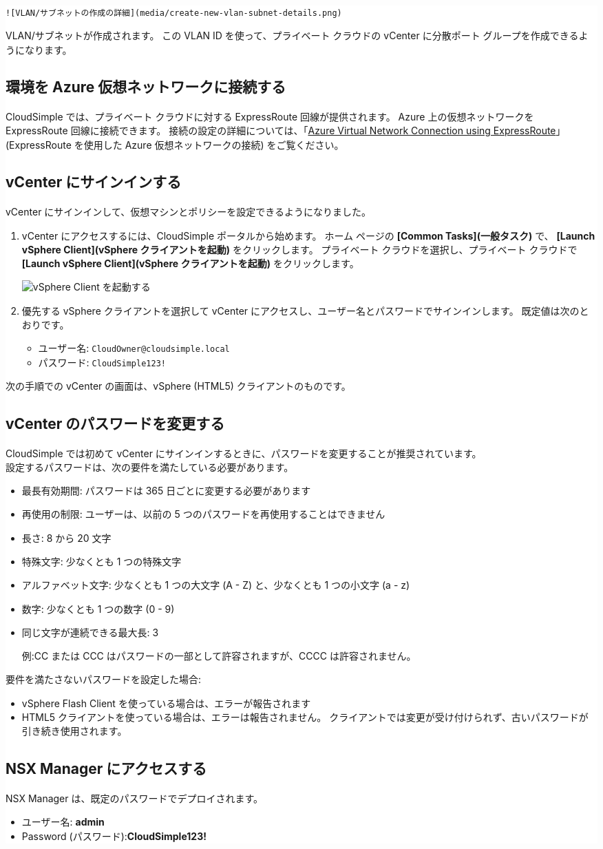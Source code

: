     ![VLAN/サブネットの作成の詳細](media/create-new-vlan-subnet-details.png)

VLAN/サブネットが作成されます。  この VLAN ID を使って、プライベート クラウドの vCenter に分散ポート グループを作成できるようになります。

## <a name="connect-your-environment-to-an-azure-virtual-network"></a>環境を Azure 仮想ネットワークに接続する

CloudSimple では、プライベート クラウドに対する ExpressRoute 回線が提供されます。 Azure 上の仮想ネットワークを ExpressRoute 回線に接続できます。 接続の設定の詳細については、「[Azure Virtual Network Connection using ExpressRoute](./cloudsimple-azure-network-connection.md)」 (ExpressRoute を使用した Azure 仮想ネットワークの接続) をご覧ください。

## <a name="sign-in-to-vcenter"></a>vCenter にサインインする

vCenter にサインインして、仮想マシンとポリシーを設定できるようになりました。

1. vCenter にアクセスするには、CloudSimple ポータルから始めます。 ホーム ページの **[Common Tasks]\(一般タスク\)** で、 **[Launch vSphere Client]\(vSphere クライアントを起動\)** をクリックします。  プライベート クラウドを選択し、プライベート クラウドで **[Launch vSphere Client]\(vSphere クライアントを起動\)** をクリックします。

    ![vSphere Client を起動する](media/launch-vcenter-from-cloudsimple-portal.png)

2. 優先する vSphere クライアントを選択して vCenter にアクセスし、ユーザー名とパスワードでサインインします。  既定値は次のとおりです。
    * ユーザー名: `CloudOwner@cloudsimple.local`
    * パスワード: `CloudSimple123!`

次の手順での vCenter の画面は、vSphere (HTML5) クライアントのものです。

## <a name="change-your-vcenter-password"></a>vCenter のパスワードを変更する

CloudSimple では初めて vCenter にサインインするときに、パスワードを変更することが推奨されています。  
設定するパスワードは、次の要件を満たしている必要があります。

* 最長有効期間: パスワードは 365 日ごとに変更する必要があります
* 再使用の制限: ユーザーは、以前の 5 つのパスワードを再使用することはできません
* 長さ: 8 から 20 文字
* 特殊文字: 少なくとも 1 つの特殊文字
* アルファベット文字: 少なくとも 1 つの大文字 (A - Z) と、少なくとも 1 つの小文字 (a - z)
* 数字: 少なくとも 1 つの数字 (0 - 9)
* 同じ文字が連続できる最大長: 3

    例:CC または CCC はパスワードの一部として許容されますが、CCCC は許容されません。

要件を満たさないパスワードを設定した場合:

* vSphere Flash Client を使っている場合は、エラーが報告されます
* HTML5 クライアントを使っている場合は、エラーは報告されません。 クライアントでは変更が受け付けられず、古いパスワードが引き続き使用されます。

## <a name="access-nsx-manager"></a>NSX Manager にアクセスする

NSX Manager は、既定のパスワードでデプロイされます。 

* ユーザー名: **admin**
* Password (パスワード):**CloudSimple123!**
